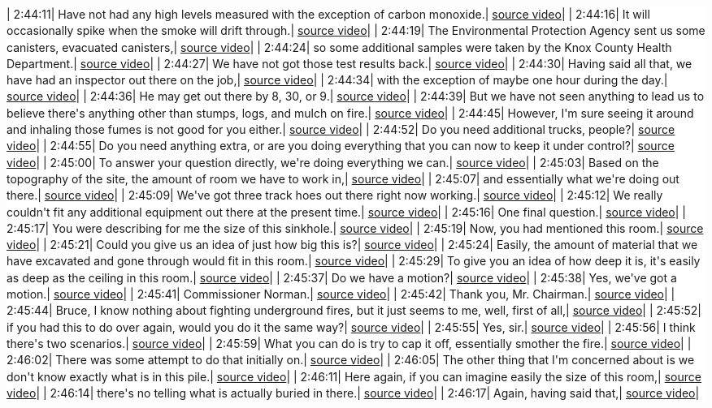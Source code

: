 | 2:44:11| Have not had any high levels measured with the exception of carbon monoxide.| [source video](https://archive.org/details/cocom080128part1?start=9851)|
| 2:44:16| It will occasionally spike when the smoke will drift through.| [source video](https://archive.org/details/cocom080128part1?start=9856)|
| 2:44:19| The Environmental Protection Agency sent us some canisters, evacuated canisters,| [source video](https://archive.org/details/cocom080128part1?start=9859)|
| 2:44:24| so some additional samples were taken by the Knox County Health Department.| [source video](https://archive.org/details/cocom080128part1?start=9864)|
| 2:44:27| We have not got those test results back.| [source video](https://archive.org/details/cocom080128part1?start=9867)|
| 2:44:30| Having said all that, we have had an inspector out there on the job,| [source video](https://archive.org/details/cocom080128part1?start=9870)|
| 2:44:34| with the exception of maybe one hour during the day.| [source video](https://archive.org/details/cocom080128part1?start=9874)|
| 2:44:36| He may get out there by 8, 30, or 9.| [source video](https://archive.org/details/cocom080128part1?start=9876)|
| 2:44:39| But we have not seen anything to lead us to believe there's anything other than stumps, logs, and mulch on fire.| [source video](https://archive.org/details/cocom080128part1?start=9879)|
| 2:44:45| However, I'm sure seeing it around and inhaling those fumes is not good for you either.| [source video](https://archive.org/details/cocom080128part1?start=9885)|
| 2:44:52| Do you need additional trucks, people?| [source video](https://archive.org/details/cocom080128part1?start=9892)|
| 2:44:55| Do you need anything extra, or are you doing everything that you can now to keep it under control?| [source video](https://archive.org/details/cocom080128part1?start=9895)|
| 2:45:00| To answer your question directly, we're doing everything we can.| [source video](https://archive.org/details/cocom080128part1?start=9900)|
| 2:45:03| Based on the topography of the site, the amount of room we have to work in,| [source video](https://archive.org/details/cocom080128part1?start=9903)|
| 2:45:07| and essentially what we're doing out there.| [source video](https://archive.org/details/cocom080128part1?start=9907)|
| 2:45:09| We've got three track hoes out there right now working.| [source video](https://archive.org/details/cocom080128part1?start=9909)|
| 2:45:12| We really couldn't fit any additional equipment out there at the present time.| [source video](https://archive.org/details/cocom080128part1?start=9912)|
| 2:45:16| One final question.| [source video](https://archive.org/details/cocom080128part1?start=9916)|
| 2:45:17| You were describing for me the size of this sinkhole.| [source video](https://archive.org/details/cocom080128part1?start=9917)|
| 2:45:19| Now, you had mentioned this room.| [source video](https://archive.org/details/cocom080128part1?start=9919)|
| 2:45:21| Could you give us an idea of just how big this is?| [source video](https://archive.org/details/cocom080128part1?start=9921)|
| 2:45:24| Easily, the amount of material that we have excavated and gone through would fit in this room.| [source video](https://archive.org/details/cocom080128part1?start=9924)|
| 2:45:29| To give you an idea of how deep it is, it's easily as deep as the ceiling in this room.| [source video](https://archive.org/details/cocom080128part1?start=9929)|
| 2:45:37| Do we have a motion?| [source video](https://archive.org/details/cocom080128part1?start=9937)|
| 2:45:38| Yes, we've got a motion.| [source video](https://archive.org/details/cocom080128part1?start=9938)|
| 2:45:41| Commissioner Norman.| [source video](https://archive.org/details/cocom080128part1?start=9941)|
| 2:45:42| Thank you, Mr. Chairman.| [source video](https://archive.org/details/cocom080128part1?start=9942)|
| 2:45:44| Bruce, I know nothing about fighting underground fires, but it just seems to me, well, first of all,| [source video](https://archive.org/details/cocom080128part1?start=9944)|
| 2:45:52| if you had this to do over again, would you do it the same way?| [source video](https://archive.org/details/cocom080128part1?start=9952)|
| 2:45:55| Yes, sir.| [source video](https://archive.org/details/cocom080128part1?start=9955)|
| 2:45:56| I think there's two scenarios.| [source video](https://archive.org/details/cocom080128part1?start=9956)|
| 2:45:59| What you can do is try to cap it off, essentially smother the fire.| [source video](https://archive.org/details/cocom080128part1?start=9959)|
| 2:46:02| There was some attempt to do that initially on.| [source video](https://archive.org/details/cocom080128part1?start=9962)|
| 2:46:05| The other thing that I'm concerned about is we don't know exactly what is in this pile.| [source video](https://archive.org/details/cocom080128part1?start=9965)|
| 2:46:11| Here again, if you can imagine easily the size of this room,| [source video](https://archive.org/details/cocom080128part1?start=9971)|
| 2:46:14| there's no telling what is actually buried in there.| [source video](https://archive.org/details/cocom080128part1?start=9974)|
| 2:46:17| Again, having said that,| [source video](https://archive.org/details/cocom080128part1?start=9977)|